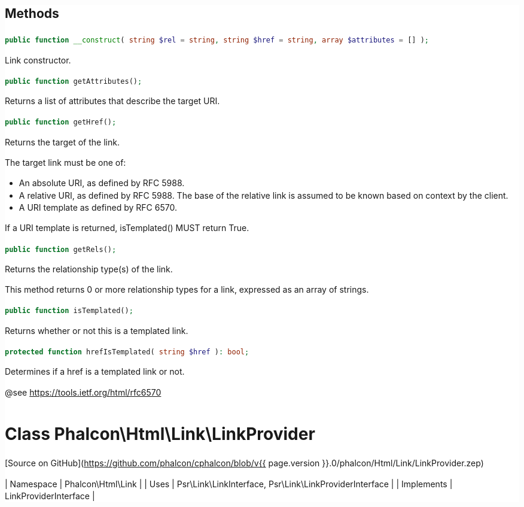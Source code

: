 ## Methods

```php
public function __construct( string $rel = string, string $href = string, array $attributes = [] );
```
Link constructor.


```php
public function getAttributes();
```
Returns a list of attributes that describe the target URI.


```php
public function getHref();
```
Returns the target of the link.

The target link must be one of:
- An absolute URI, as defined by RFC 5988.
- A relative URI, as defined by RFC 5988. The base of the relative link
    is assumed to be known based on context by the client.
- A URI template as defined by RFC 6570.

If a URI template is returned, isTemplated() MUST return True.


```php
public function getRels();
```
Returns the relationship type(s) of the link.

This method returns 0 or more relationship types for a link, expressed
as an array of strings.


```php
public function isTemplated();
```
Returns whether or not this is a templated link.


```php
protected function hrefIsTemplated( string $href ): bool;
```
Determines if a href is a templated link or not.

@see https://tools.ietf.org/html/rfc6570




<h1 id="html-link-linkprovider">Class Phalcon\Html\Link\LinkProvider</h1>

[Source on GitHub](https://github.com/phalcon/cphalcon/blob/v{{ page.version }}.0/phalcon/Html/Link/LinkProvider.zep)

| Namespace  | Phalcon\Html\Link |
| Uses       | Psr\Link\LinkInterface, Psr\Link\LinkProviderInterface |
| Implements | LinkProviderInterface |
